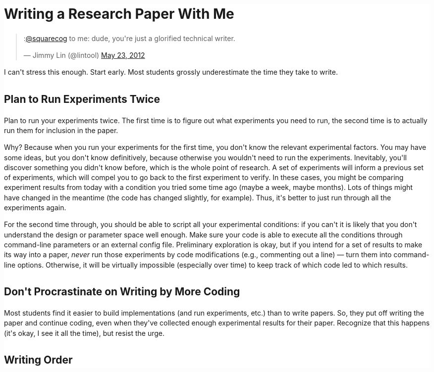 
# Writing a Research Paper With Me

<blockquote class="twitter-tweet"><p lang="en" dir="ltr">:<a href="https://twitter.com/squarecog?ref_src=twsrc%5Etfw">@squarecog</a> to me: dude, you&#39;re just a glorified technical writer.</p>&mdash; Jimmy Lin (@lintool) <a href="https://twitter.com/lintool/status/205133813330870272?ref_src=twsrc%5Etfw">May 23, 2012</a></blockquote>

I can't stress this enough.
Start early.
Most students grossly underestimate the time they take to write.

## Plan to Run Experiments Twice

Plan to run your experiments twice.
The first time is to figure out what experiments you need to run, the second time is to actually run them for inclusion in the paper.

Why?
Because when you run your experiments for the first time, you don't know the relevant experimental factors.
You may have some ideas, but you don't know definitively, because otherwise you wouldn't need to run the experiments.
Inevitably, you'll discover something you didn't know before, which is the whole point of research.
A set of experiments will inform a previous set of experiments, which will compel you to go back to the first experiment to verify.
In these cases, you might be comparing experiment results from today with a condition you tried some time ago (maybe a week, maybe months).
Lots of things might have changed in the meantime (the code has changed slightly, for example).
Thus, it's better to just run through all the experiments again.

For the second time through, you should be able to script all your experimental conditions:
if you can't it is likely that you don't understand the design or parameter space well enough.
Make sure your code is able to execute all the conditions through command-line parameters or an external config file.
Preliminary exploration is okay, but if you intend for a set of results to make its way into a paper, _never_ run those experiments by code modifications (e.g., commenting out a line) &mdash; turn them into command-line options.
Otherwise, it will be virtually impossible (especially over time) to keep track of which code led to which results.

## Don't Procrastinate on Writing by More Coding

Most students find it easier to build implementations (and run experiments, etc.) than to write papers.
So, they put off writing the paper and continue coding, even when they've collected enough experimental results for their paper.
Recognize that this happens (it's okay, I see it all the time), but resist the urge.

## Writing Order
